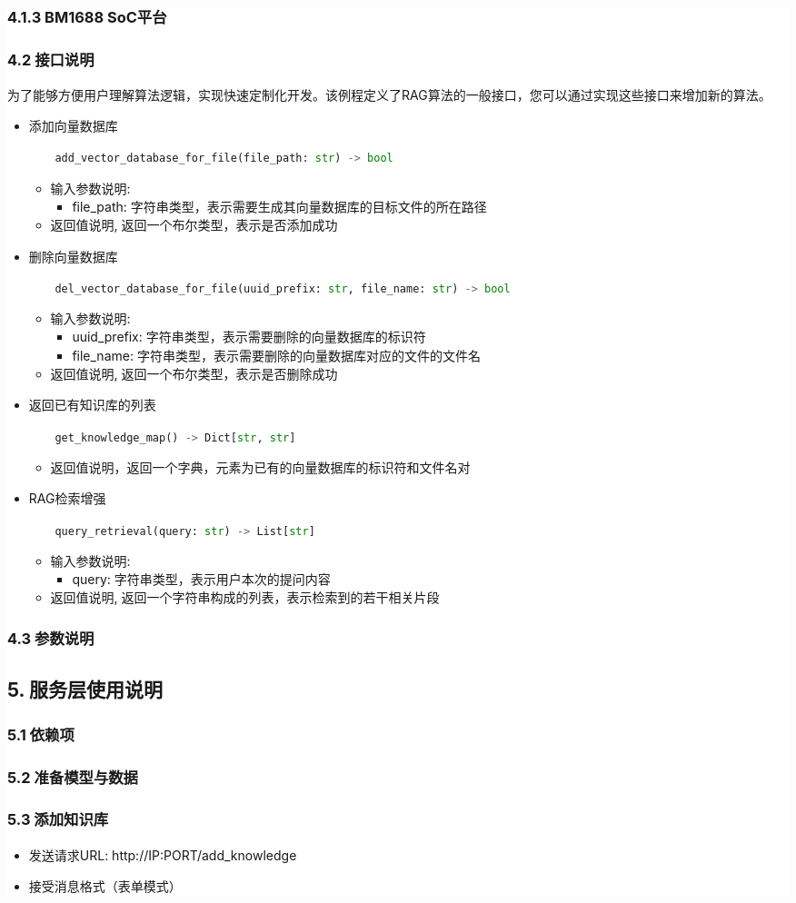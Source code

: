 ### 4.1.3 BM1688 SoC平台

### 4.2 接口说明
为了能够方便用户理解算法逻辑，实现快速定制化开发。该例程定义了RAG算法的一般接口，您可以通过实现这些接口来增加新的算法。

- 添加向量数据库

  ```python
      add_vector_database_for_file(file_path: str) -> bool
  ```

  - 输入参数说明:
    - file_path: 字符串类型，表示需要生成其向量数据库的目标文件的所在路径
  - 返回值说明, 返回一个布尔类型，表示是否添加成功

- 删除向量数据库

  ```python
      del_vector_database_for_file(uuid_prefix: str, file_name: str) -> bool
  ```

  - 输入参数说明:
    - uuid_prefix: 字符串类型，表示需要删除的向量数据库的标识符
    - file_name: 字符串类型，表示需要删除的向量数据库对应的文件的文件名
  - 返回值说明, 返回一个布尔类型，表示是否删除成功

- 返回已有知识库的列表

  ```python
      get_knowledge_map() -> Dict[str, str]
  ```
  - 返回值说明，返回一个字典，元素为已有的向量数据库的标识符和文件名对

- RAG检索增强

  ```python
      query_retrieval(query: str) -> List[str]
  ```

  - 输入参数说明:
    - query: 字符串类型，表示用户本次的提问内容
  - 返回值说明, 返回一个字符串构成的列表，表示检索到的若干相关片段

### 4.3 参数说明

## 5. 服务层使用说明

### 5.1 依赖项

### 5.2 准备模型与数据

### 5.3 添加知识库

- 发送请求URL: http://IP:PORT/add_knowledge

- 接受消息格式（表单模式）
